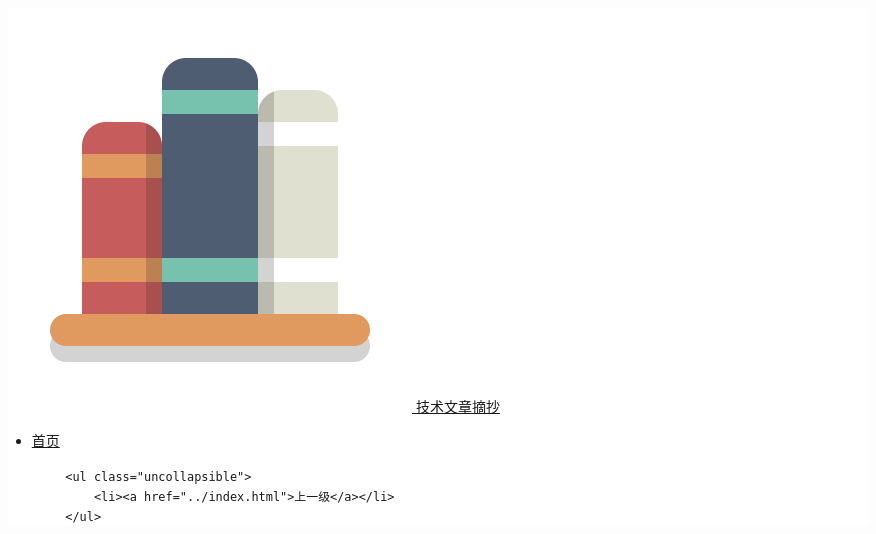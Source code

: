 <!DOCTYPE html>

<html xmlns="http://www.w3.org/1999/xhtml">
<head>
    <head>
        <meta http-equiv="Content-Type" content="text/html; charset=UTF-8">
        <meta name="viewport" content="width=device-width, initial-scale=1, maximum-scale=1.0, user-scalable=no">
        <link rel="icon" href="../../static/favicon.png">
        <title>39  从0搭建基于Kafka的企业级实时日志流处理平台.md</title>
        <!-- Spectre.css framework -->
        <link rel="stylesheet" href="../../static/index.css">
        <!-- theme css & js -->
        <meta name="generator" content="Hexo 4.2.0">
    </head>

<body>

<div class="book-container">
    <div class="book-sidebar">
        <div class="book-brand">
            <a href="../../index.html">
                <img src="../../static/favicon.png">
                <span>技术文章摘抄</span>
            </a>
        </div>
        <div class="book-menu uncollapsible">
            <ul class="uncollapsible">
                <li><a href="../../index.html" class="current-tab">首页</a></li>
            </ul>

            <ul class="uncollapsible">
                <li><a href="../index.html">上一级</a></li>
            </ul>
